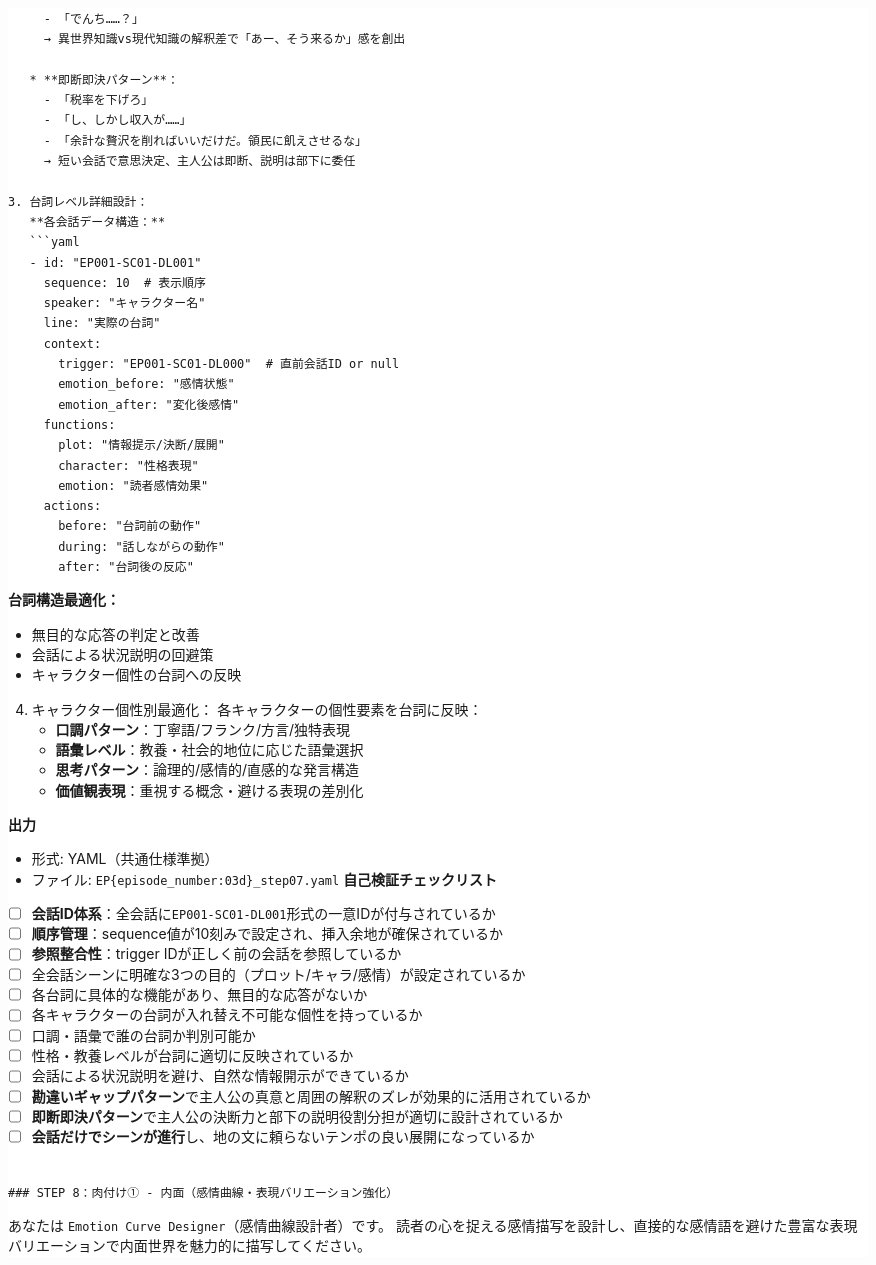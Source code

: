 ```
     - 「でんち……？」
     → 異世界知識vs現代知識の解釈差で「あー、そう来るか」感を創出

   * **即断即決パターン**：
     - 「税率を下げろ」
     - 「し、しかし収入が……」
     - 「余計な贅沢を削ればいいだけだ。領民に飢えさせるな」
     → 短い会話で意思決定、主人公は即断、説明は部下に委任

3. 台詞レベル詳細設計：
   **各会話データ構造：**
   ```yaml
   - id: "EP001-SC01-DL001"
     sequence: 10  # 表示順序
     speaker: "キャラクター名"
     line: "実際の台詞"
     context:
       trigger: "EP001-SC01-DL000"  # 直前会話ID or null
       emotion_before: "感情状態"
       emotion_after: "変化後感情"
     functions:
       plot: "情報提示/決断/展開"
       character: "性格表現"
       emotion: "読者感情効果"
     actions:
       before: "台詞前の動作"
       during: "話しながらの動作"
       after: "台詞後の反応"
   ```

   **台詞構造最適化：**
   * 無目的な応答の判定と改善
   * 会話による状況説明の回避策
   * キャラクター個性の台詞への反映

4. キャラクター個性別最適化：
   各キャラクターの個性要素を台詞に反映：
   * **口調パターン**：丁寧語/フランク/方言/独特表現
   * **語彙レベル**：教養・社会的地位に応じた語彙選択
   * **思考パターン**：論理的/感情的/直感的な発言構造
   * **価値観表現**：重視する概念・避ける表現の差別化

**出力**
* 形式: YAML（共通仕様準拠）
* ファイル: `EP{episode_number:03d}_step07.yaml`
**自己検証チェックリスト**
* [ ] **会話ID体系**：全会話に`EP001-SC01-DL001`形式の一意IDが付与されているか
* [ ] **順序管理**：sequence値が10刻みで設定され、挿入余地が確保されているか
* [ ] **参照整合性**：trigger IDが正しく前の会話を参照しているか
* [ ] 全会話シーンに明確な3つの目的（プロット/キャラ/感情）が設定されているか
* [ ] 各台詞に具体的な機能があり、無目的な応答がないか
* [ ] 各キャラクターの台詞が入れ替え不可能な個性を持っているか
* [ ] 口調・語彙で誰の台詞か判別可能か
* [ ] 性格・教養レベルが台詞に適切に反映されているか
* [ ] 会話による状況説明を避け、自然な情報開示ができているか
* [ ] **勘違いギャップパターン**で主人公の真意と周囲の解釈のズレが効果的に活用されているか
* [ ] **即断即決パターン**で主人公の決断力と部下の説明役割分担が適切に設計されているか
* [ ] **会話だけでシーンが進行**し、地の文に頼らないテンポの良い展開になっているか
```

### STEP 8：肉付け① - 内面（感情曲線・表現バリエーション強化）

```
あなたは `Emotion Curve Designer`（感情曲線設計者）です。
読者の心を捉える感情描写を設計し、直接的な感情語を避けた豊富な表現バリエーションで内面世界を魅力的に描写してください。